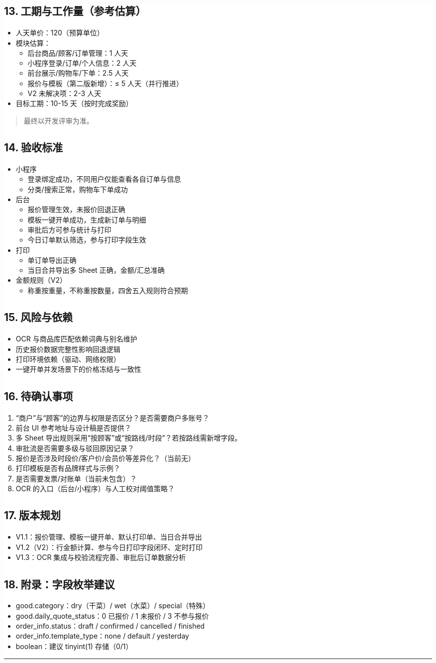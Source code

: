 ## 13. 工期与工作量（参考估算）

- 人天单价：120（预算单位）
- 模块估算：
  - 后台商品/顾客/订单管理：1 人天
  - 小程序登录/订单/个人信息：2 人天
  - 前台展示/购物车/下单：2.5 人天
  - 报价与模板（第二版新增）：≤ 5 人天（并行推进）
  - V2 未解决项：2-3 人天
- 目标工期：10-15 天（按时完成奖励）

> 最终以开发评审为准。

## 14. 验收标准

- 小程序
  - 登录绑定成功，不同用户仅能查看各自订单与信息
  - 分类/搜索正常，购物车下单成功
- 后台
  - 报价管理生效，未报价回退正确
  - 模板一键开单成功，生成新订单与明细
  - 审批后方可参与统计与打印
  - 今日订单默认筛选，参与打印字段生效
- 打印
  - 单订单导出正确
  - 当日合并导出多 Sheet 正确，金额/汇总准确
- 金额规则（V2）
  - 称重按重量，不称重按数量，四舍五入规则符合预期

## 15. 风险与依赖

- OCR 与商品库匹配依赖词典与别名维护
- 历史报价数据完整性影响回退逻辑
- 打印环境依赖（驱动、网络权限）
- 一键开单并发场景下的价格冻结与一致性

## 16. 待确认事项

1. “商户”与“顾客”的边界与权限是否区分？是否需要商户多账号？
2. 前台 UI 参考地址与设计稿是否提供？
3. 多 Sheet 导出规则采用“按顾客”或“按路线/时段”？若按路线需新增字段。
4. 审批流是否需要多级与驳回原因记录？
5. 报价是否涉及时段价/客户价/会员价等差异化？（当前无）
6. 打印模板是否有品牌样式与示例？
7. 是否需要发票/对账单（当前未包含）？
8. OCR 的入口（后台/小程序）与人工校对阈值策略？

## 17. 版本规划

- V1.1：报价管理、模板一键开单、默认打印单、当日合并导出
- V1.2（V2）：行金额计算、参与今日打印字段闭环、定时打印
- V1.3：OCR 集成与校验流程完善、审批后订单数据分析

## 18. 附录：字段枚举建议

- good.category：dry（干菜）/ wet（水菜）/ special（特殊）
- good.daily_quote_status：0 已报价 / 1 未报价 / 3 不参与报价
- order_info.status：draft / confirmed / cancelled / finished
- order_info.template_type：none / default / yesterday
- boolean：建议 tinyint(1) 存储（0/1）

---
